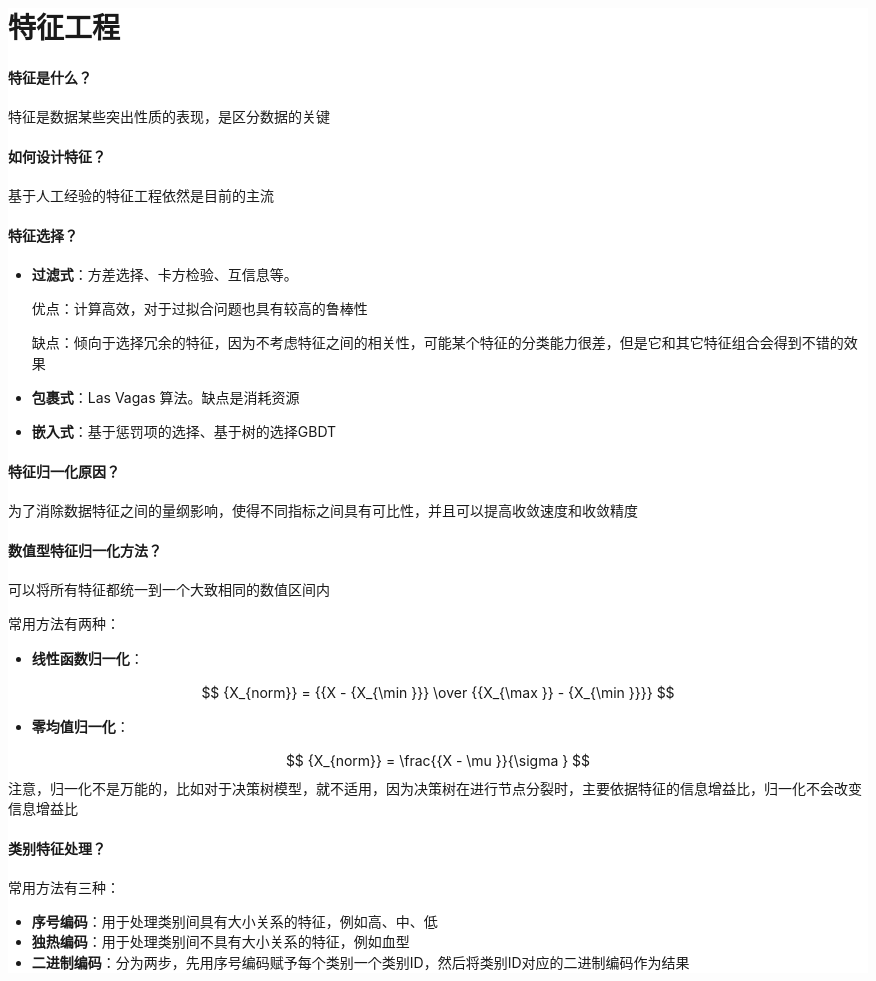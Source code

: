 # 特征工程

#### 特征是什么？

特征是数据某些突出性质的表现，是区分数据的关键



#### 如何设计特征？

基于人工经验的特征工程依然是目前的主流



#### 特征选择？

- **过滤式**：方差选择、卡方检验、互信息等。

  优点：计算高效，对于过拟合问题也具有较高的鲁棒性

  缺点：倾向于选择冗余的特征，因为不考虑特征之间的相关性，可能某个特征的分类能力很差，但是它和其它特征组合会得到不错的效果

- **包裹式**：Las Vagas 算法。缺点是消耗资源

- **嵌入式**：基于惩罚项的选择、基于树的选择GBDT



#### 特征归一化原因？

为了消除数据特征之间的量纲影响，使得不同指标之间具有可比性，并且可以提高收敛速度和收敛精度



#### 数值型特征归一化方法？

可以将所有特征都统一到一个大致相同的数值区间内

常用方法有两种：

- **线性函数归一化**：

$$
{X_{norm}} = {{X - {X_{\min }}} \over {{X_{\max }} - {X_{\min }}}}
$$
- **零均值归一化**：

$$
{X_{norm}} = \frac{{X - \mu }}{\sigma }
$$
注意，归一化不是万能的，比如对于决策树模型，就不适用，因为决策树在进行节点分裂时，主要依据特征的信息增益比，归一化不会改变信息增益比



#### 类别特征处理？

常用方法有三种：

- **序号编码**：用于处理类别间具有大小关系的特征，例如高、中、低
- **独热编码**：用于处理类别间不具有大小关系的特征，例如血型
- **二进制编码**：分为两步，先用序号编码赋予每个类别一个类别ID，然后将类别ID对应的二进制编码作为结果
